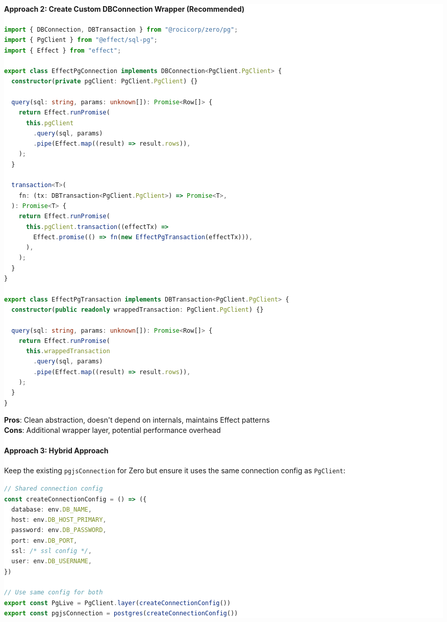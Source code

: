 #### Approach 2: Create Custom DBConnection Wrapper (Recommended)

```typescript
import { DBConnection, DBTransaction } from "@rocicorp/zero/pg";
import { PgClient } from "@effect/sql-pg";
import { Effect } from "effect";

export class EffectPgConnection implements DBConnection<PgClient.PgClient> {
  constructor(private pgClient: PgClient.PgClient) {}

  query(sql: string, params: unknown[]): Promise<Row[]> {
    return Effect.runPromise(
      this.pgClient
        .query(sql, params)
        .pipe(Effect.map((result) => result.rows)),
    );
  }

  transaction<T>(
    fn: (tx: DBTransaction<PgClient.PgClient>) => Promise<T>,
  ): Promise<T> {
    return Effect.runPromise(
      this.pgClient.transaction((effectTx) =>
        Effect.promise(() => fn(new EffectPgTransaction(effectTx))),
      ),
    );
  }
}

export class EffectPgTransaction implements DBTransaction<PgClient.PgClient> {
  constructor(public readonly wrappedTransaction: PgClient.PgClient) {}

  query(sql: string, params: unknown[]): Promise<Row[]> {
    return Effect.runPromise(
      this.wrappedTransaction
        .query(sql, params)
        .pipe(Effect.map((result) => result.rows)),
    );
  }
}
```

**Pros**: Clean abstraction, doesn't depend on internals, maintains Effect patterns  
**Cons**: Additional wrapper layer, potential performance overhead

#### Approach 3: Hybrid Approach

Keep the existing `pgjsConnection` for Zero but ensure it uses the same connection config as `PgClient`:

```typescript
// Shared connection config
const createConnectionConfig = () => ({
  database: env.DB_NAME,
  host: env.DB_HOST_PRIMARY,
  password: env.DB_PASSWORD,
  port: env.DB_PORT,
  ssl: /* ssl config */,
  user: env.DB_USERNAME,
})

// Use same config for both
export const PgLive = PgClient.layer(createConnectionConfig())
export const pgjsConnection = postgres(createConnectionConfig())
```